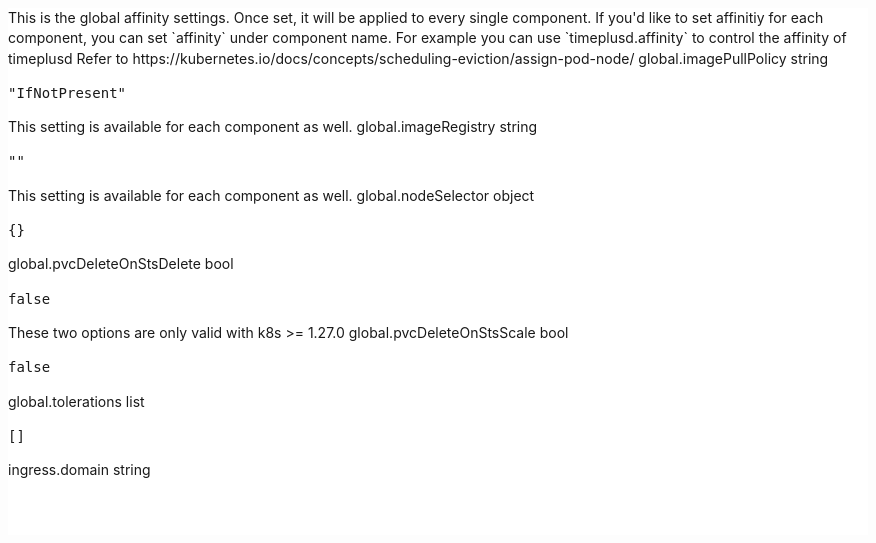 </td>
			<td>This is the global affinity settings. Once set, it will be applied to every single component. If you'd like to set affinitiy for each component, you can set `affinity` under component name. For example you can use `timeplusd.affinity` to control the affinity of timeplusd Refer to https://kubernetes.io/docs/concepts/scheduling-eviction/assign-pod-node/</td>
		</tr>
		<tr>
			<td>global.imagePullPolicy</td>
			<td>string</td>
			<td><pre lang="json">
"IfNotPresent"
</pre>
</td>
			<td>This setting is available for each component as well.</td>
		</tr>
		<tr>
			<td>global.imageRegistry</td>
			<td>string</td>
			<td><pre lang="json">
""
</pre>
</td>
			<td>This setting is available for each component as well.</td>
		</tr>
		<tr>
			<td>global.nodeSelector</td>
			<td>object</td>
			<td><pre lang="json">
{}
</pre>
</td>
			<td></td>
		</tr>
		<tr>
			<td>global.pvcDeleteOnStsDelete</td>
			<td>bool</td>
			<td><pre lang="json">
false
</pre>
</td>
			<td>These two options are only valid with k8s >= 1.27.0</td>
		</tr>
		<tr>
			<td>global.pvcDeleteOnStsScale</td>
			<td>bool</td>
			<td><pre lang="json">
false
</pre>
</td>
			<td></td>
		</tr>
		<tr>
			<td>global.tolerations</td>
			<td>list</td>
			<td><pre lang="json">
[]
</pre>
</td>
			<td></td>
		</tr>
		<tr>
			<td>ingress.domain</td>
			<td>string</td>
			<td><pre lang="json">